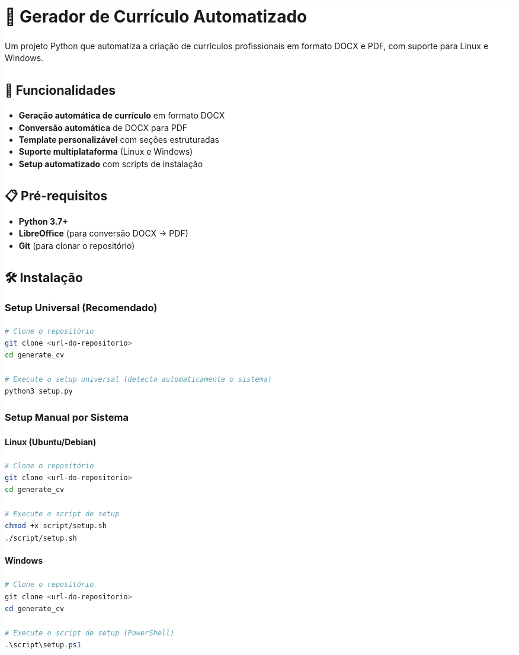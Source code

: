 # 📄 Gerador de Currículo Automatizado

Um projeto Python que automatiza a criação de currículos profissionais em formato DOCX e PDF, com suporte para Linux e Windows.

## 🚀 Funcionalidades

- **Geração automática de currículo** em formato DOCX
- **Conversão automática** de DOCX para PDF
- **Template personalizável** com seções estruturadas
- **Suporte multiplataforma** (Linux e Windows)
- **Setup automatizado** com scripts de instalação

## 📋 Pré-requisitos

- **Python 3.7+**
- **LibreOffice** (para conversão DOCX → PDF)
- **Git** (para clonar o repositório)

## 🛠️ Instalação

### Setup Universal (Recomendado)

```bash
# Clone o repositório
git clone <url-do-repositorio>
cd generate_cv

# Execute o setup universal (detecta automaticamente o sistema)
python3 setup.py
```

### Setup Manual por Sistema

#### Linux (Ubuntu/Debian)

```bash
# Clone o repositório
git clone <url-do-repositorio>
cd generate_cv

# Execute o script de setup
chmod +x script/setup.sh
./script/setup.sh
```

#### Windows

```powershell
# Clone o repositório
git clone <url-do-repositorio>
cd generate_cv

# Execute o script de setup (PowerShell)
.\script\setup.ps1
```
